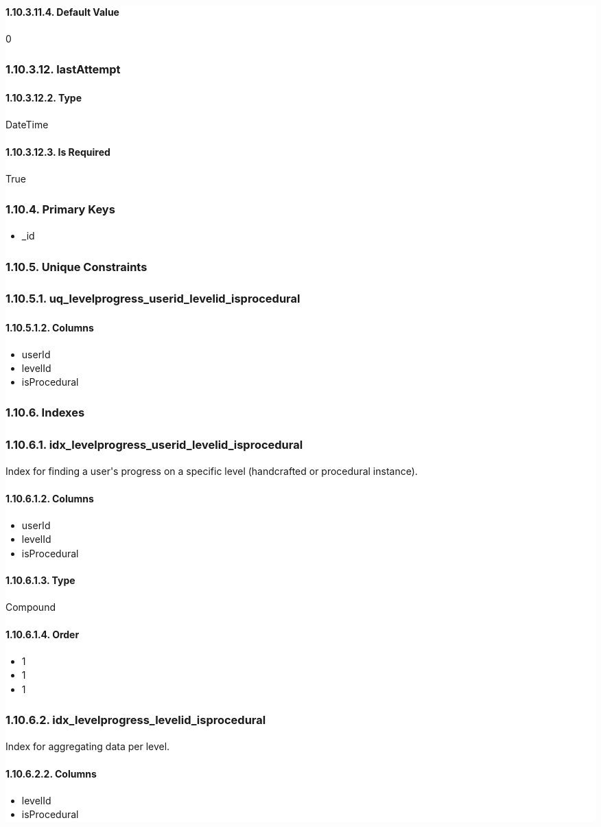 #### 1.10.3.11.4. Default Value
0

### 1.10.3.12. lastAttempt
#### 1.10.3.12.2. Type
DateTime

#### 1.10.3.12.3. Is Required
True


### 1.10.4. Primary Keys

- _id

### 1.10.5. Unique Constraints

### 1.10.5.1. uq_levelprogress_userid_levelid_isprocedural
#### 1.10.5.1.2. Columns

- userId
- levelId
- isProcedural


### 1.10.6. Indexes

### 1.10.6.1. idx_levelprogress_userid_levelid_isprocedural
Index for finding a user's progress on a specific level (handcrafted or procedural instance).

#### 1.10.6.1.2. Columns

- userId
- levelId
- isProcedural

#### 1.10.6.1.3. Type
Compound

#### 1.10.6.1.4. Order

- 1
- 1
- 1

### 1.10.6.2. idx_levelprogress_levelid_isprocedural
Index for aggregating data per level.

#### 1.10.6.2.2. Columns

- levelId
- isProcedural

